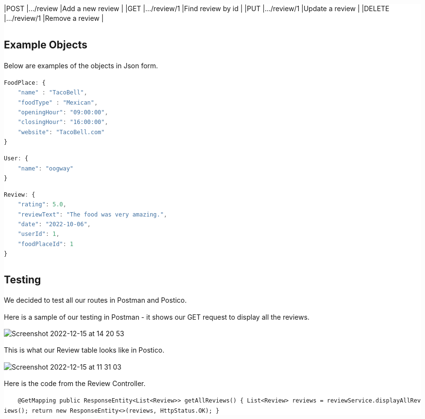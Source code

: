 |POST                          |.../review                               |Add a new review                              |
|GET                           |.../review/1                             |Find review by id                             |
|PUT                           |.../review/1                             |Update a review                               |
|DELETE                        |.../review/1                             |Remove a review                               |



## Example Objects ##
Below are examples of the objects in Json form.
```js 
FoodPlace: {
    "name" : "TacoBell",
    "foodType" : "Mexican",
    "openingHour": "09:00:00",
    "closingHour": "16:00:00",
    "website": "TacoBell.com"
}
```
```js 
User: {
    "name": "oogway"
}
```

```js 
Review: {
    "rating": 5.0,
    "reviewText": "The food was very amazing.",
    "date": "2022-10-06",
    "userId": 1,
    "foodPlaceId": 1
}
```
## Testing ##
We decided to test all our routes in Postman and Postico.

Here is a sample of our testing in Postman - it shows our GET request to display all the reviews.

<img width="716" alt="Screenshot 2022-12-15 at 14 20 53" src="https://user-images.githubusercontent.com/110283546/207885190-c20d8dcf-af11-40e4-aee5-eb2859957dfc.png">


This is what our Review table looks like in Postico.

<img width="851" alt="Screenshot 2022-12-15 at 11 31 03" src="https://user-images.githubusercontent.com/110283546/207850516-1520efb1-cf4b-474d-9cc0-45af4c0a55cb.png">


Here is the code from the Review Controller.

`    @GetMapping
    public ResponseEntity<List<Review>> getAllReviews() {
        List<Review> reviews = reviewService.displayAllReviews();
        return new ResponseEntity<>(reviews, HttpStatus.OK);
    }`
    